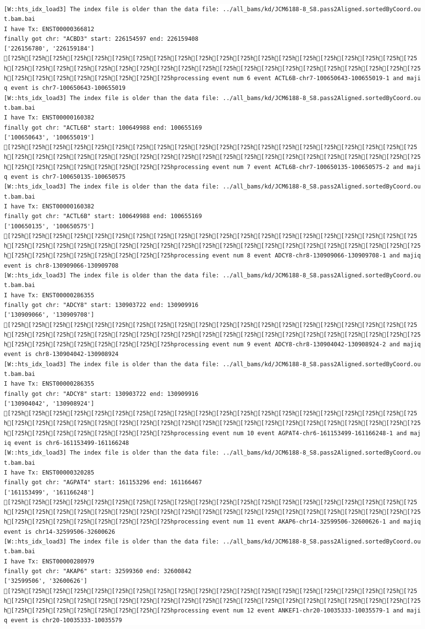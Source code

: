     [W::hts_idx_load3] The index file is older than the data file: ../all_bams/kd/JCM6188-8_S8.pass2Aligned.sortedByCoord.out.bam.bai
    I have Tx: ENST00000366812
    finally got chr: "ACBD3" start: 226154597 end: 226159408
    ['226156780', '226159184']
    [?25h[?25h[?25h[?25h[?25h[?25h[?25h[?25h[?25h[?25h[?25h[?25h[?25h[?25h[?25h[?25h[?25h[?25h[?25h[?25h[?25h[?25h[?25h[?25h[?25h[?25h[?25h[?25h[?25h[?25h[?25h[?25h[?25h[?25h[?25h[?25h[?25h[?25h[?25h[?25h[?25h[?25h[?25h[?25h[?25h[?25h[?25h[?25hprocessing event num 6 event ACTL6B-chr7-100650643-100655019-1 and majiq event is chr7-100650643-100655019
    [W::hts_idx_load3] The index file is older than the data file: ../all_bams/kd/JCM6188-8_S8.pass2Aligned.sortedByCoord.out.bam.bai
    I have Tx: ENST00000160382
    finally got chr: "ACTL6B" start: 100649988 end: 100655169
    ['100650643', '100655019']
    [?25h[?25h[?25h[?25h[?25h[?25h[?25h[?25h[?25h[?25h[?25h[?25h[?25h[?25h[?25h[?25h[?25h[?25h[?25h[?25h[?25h[?25h[?25h[?25h[?25h[?25h[?25h[?25h[?25h[?25h[?25h[?25h[?25h[?25h[?25h[?25h[?25h[?25h[?25h[?25h[?25h[?25h[?25h[?25h[?25h[?25h[?25h[?25hprocessing event num 7 event ACTL6B-chr7-100650135-100650575-2 and majiq event is chr7-100650135-100650575
    [W::hts_idx_load3] The index file is older than the data file: ../all_bams/kd/JCM6188-8_S8.pass2Aligned.sortedByCoord.out.bam.bai
    I have Tx: ENST00000160382
    finally got chr: "ACTL6B" start: 100649988 end: 100655169
    ['100650135', '100650575']
    [?25h[?25h[?25h[?25h[?25h[?25h[?25h[?25h[?25h[?25h[?25h[?25h[?25h[?25h[?25h[?25h[?25h[?25h[?25h[?25h[?25h[?25h[?25h[?25h[?25h[?25h[?25h[?25h[?25h[?25h[?25h[?25h[?25h[?25h[?25h[?25h[?25h[?25h[?25h[?25h[?25h[?25h[?25h[?25h[?25h[?25h[?25h[?25hprocessing event num 8 event ADCY8-chr8-130909066-130909708-1 and majiq event is chr8-130909066-130909708
    [W::hts_idx_load3] The index file is older than the data file: ../all_bams/kd/JCM6188-8_S8.pass2Aligned.sortedByCoord.out.bam.bai
    I have Tx: ENST00000286355
    finally got chr: "ADCY8" start: 130903722 end: 130909916
    ['130909066', '130909708']
    [?25h[?25h[?25h[?25h[?25h[?25h[?25h[?25h[?25h[?25h[?25h[?25h[?25h[?25h[?25h[?25h[?25h[?25h[?25h[?25h[?25h[?25h[?25h[?25h[?25h[?25h[?25h[?25h[?25h[?25h[?25h[?25h[?25h[?25h[?25h[?25h[?25h[?25h[?25h[?25h[?25h[?25h[?25h[?25h[?25h[?25h[?25h[?25hprocessing event num 9 event ADCY8-chr8-130904042-130908924-2 and majiq event is chr8-130904042-130908924
    [W::hts_idx_load3] The index file is older than the data file: ../all_bams/kd/JCM6188-8_S8.pass2Aligned.sortedByCoord.out.bam.bai
    I have Tx: ENST00000286355
    finally got chr: "ADCY8" start: 130903722 end: 130909916
    ['130904042', '130908924']
    [?25h[?25h[?25h[?25h[?25h[?25h[?25h[?25h[?25h[?25h[?25h[?25h[?25h[?25h[?25h[?25h[?25h[?25h[?25h[?25h[?25h[?25h[?25h[?25h[?25h[?25h[?25h[?25h[?25h[?25h[?25h[?25h[?25h[?25h[?25h[?25h[?25h[?25h[?25h[?25h[?25h[?25h[?25h[?25h[?25h[?25h[?25h[?25hprocessing event num 10 event AGPAT4-chr6-161153499-161166248-1 and majiq event is chr6-161153499-161166248
    [W::hts_idx_load3] The index file is older than the data file: ../all_bams/kd/JCM6188-8_S8.pass2Aligned.sortedByCoord.out.bam.bai
    I have Tx: ENST00000320285
    finally got chr: "AGPAT4" start: 161153296 end: 161166467
    ['161153499', '161166248']
    [?25h[?25h[?25h[?25h[?25h[?25h[?25h[?25h[?25h[?25h[?25h[?25h[?25h[?25h[?25h[?25h[?25h[?25h[?25h[?25h[?25h[?25h[?25h[?25h[?25h[?25h[?25h[?25h[?25h[?25h[?25h[?25h[?25h[?25h[?25h[?25h[?25h[?25h[?25h[?25h[?25h[?25h[?25h[?25h[?25h[?25h[?25h[?25hprocessing event num 11 event AKAP6-chr14-32599506-32600626-1 and majiq event is chr14-32599506-32600626
    [W::hts_idx_load3] The index file is older than the data file: ../all_bams/kd/JCM6188-8_S8.pass2Aligned.sortedByCoord.out.bam.bai
    I have Tx: ENST00000280979
    finally got chr: "AKAP6" start: 32599360 end: 32600842
    ['32599506', '32600626']
    [?25h[?25h[?25h[?25h[?25h[?25h[?25h[?25h[?25h[?25h[?25h[?25h[?25h[?25h[?25h[?25h[?25h[?25h[?25h[?25h[?25h[?25h[?25h[?25h[?25h[?25h[?25h[?25h[?25h[?25h[?25h[?25h[?25h[?25h[?25h[?25h[?25h[?25h[?25h[?25h[?25h[?25h[?25h[?25h[?25h[?25h[?25h[?25hprocessing event num 12 event ANKEF1-chr20-10035333-10035579-1 and majiq event is chr20-10035333-10035579